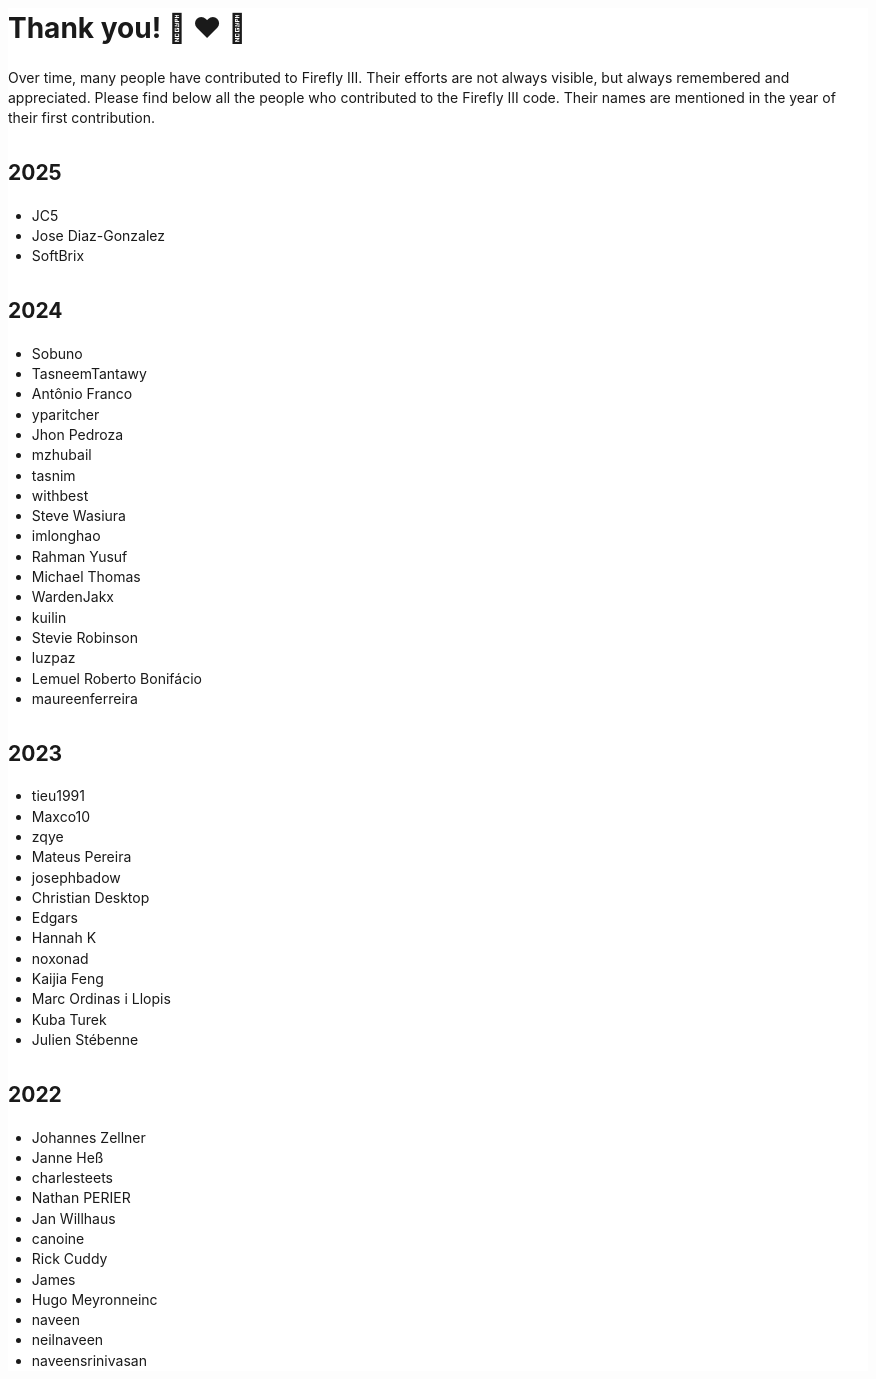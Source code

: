 # Thank you! :tada: :heart: :tada:

Over time, many people have contributed to Firefly III. Their efforts are not always visible, but always remembered and appreciated.
Please find below all the people who contributed to the Firefly III code. Their names are mentioned in the year of their first contribution.

## 2025
- JC5
- Jose Diaz-Gonzalez
- SoftBrix

## 2024
- Sobuno
- TasneemTantawy
- Antônio Franco
- yparitcher
- Jhon Pedroza
- mzhubail
- tasnim
- withbest
- Steve Wasiura
- imlonghao
- Rahman Yusuf
- Michael Thomas
- WardenJakx
- kuilin
- Stevie Robinson
- luzpaz
- Lemuel Roberto Bonifácio
- maureenferreira

## 2023
- tieu1991
- Maxco10
- zqye
- Mateus Pereira
- josephbadow
- Christian Desktop
- Edgars
- Hannah K
- noxonad
- Kaijia Feng
- Marc Ordinas i Llopis
- Kuba Turek
- Julien Stébenne

## 2022
- Johannes Zellner
- Janne Heß
- charlesteets
- Nathan PERIER
- Jan Willhaus
- canoine
- Rick Cuddy
- James
- Hugo Meyronneinc
- naveen
- neilnaveen
- naveensrinivasan